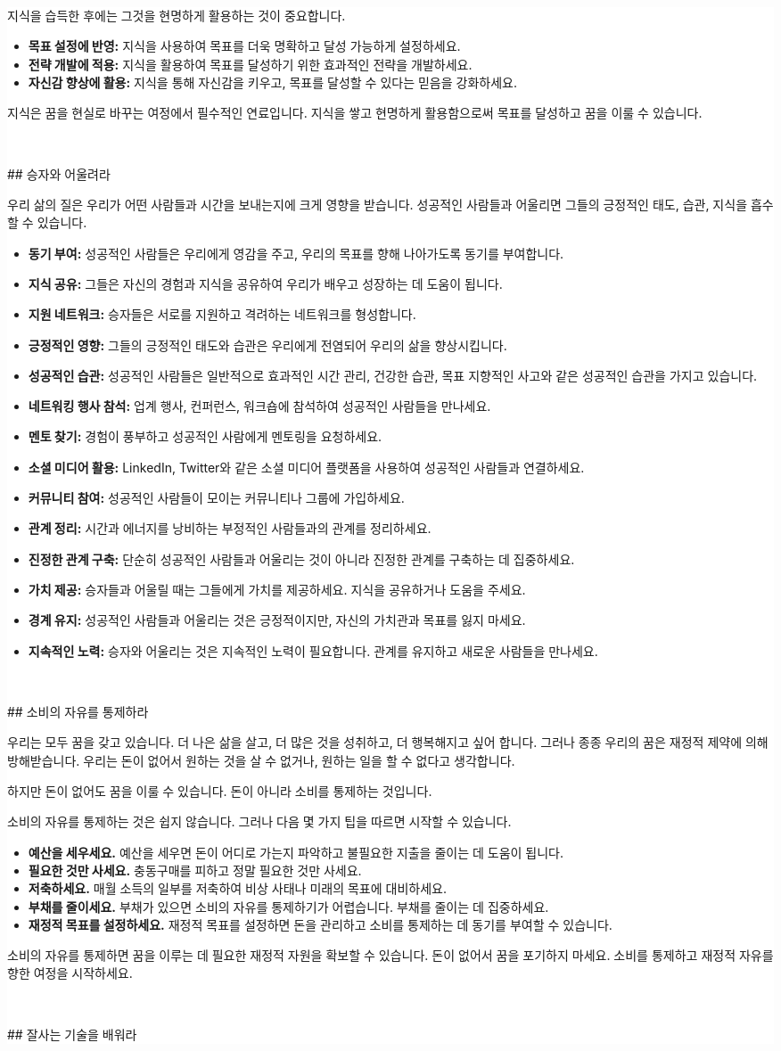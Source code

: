 

지식을 습득한 후에는 그것을 현명하게 활용하는 것이 중요합니다.

- **목표 설정에 반영:** 지식을 사용하여 목표를 더욱 명확하고 달성 가능하게 설정하세요.
- **전략 개발에 적용:** 지식을 활용하여 목표를 달성하기 위한 효과적인 전략을 개발하세요.
- **자신감 향상에 활용:** 지식을 통해 자신감을 키우고, 목표를 달성할 수 있다는 믿음을 강화하세요.

지식은 꿈을 현실로 바꾸는 여정에서 필수적인 연료입니다. 지식을 쌓고 현명하게 활용함으로써 목표를 달성하고 꿈을 이룰 수 있습니다.

<p>&nbsp;</p>
## 승자와 어울려라

우리 삶의 질은 우리가 어떤 사람들과 시간을 보내는지에 크게 영향을 받습니다. 성공적인 사람들과 어울리면 그들의 긍정적인 태도, 습관, 지식을 흡수할 수 있습니다.



* **동기 부여:** 성공적인 사람들은 우리에게 영감을 주고, 우리의 목표를 향해 나아가도록 동기를 부여합니다.
* **지식 공유:** 그들은 자신의 경험과 지식을 공유하여 우리가 배우고 성장하는 데 도움이 됩니다.
* **지원 네트워크:** 승자들은 서로를 지원하고 격려하는 네트워크를 형성합니다.
* **긍정적인 영향:** 그들의 긍정적인 태도와 습관은 우리에게 전염되어 우리의 삶을 향상시킵니다.
* **성공적인 습관:** 성공적인 사람들은 일반적으로 효과적인 시간 관리, 건강한 습관, 목표 지향적인 사고와 같은 성공적인 습관을 가지고 있습니다.



* **네트워킹 행사 참석:** 업계 행사, 컨퍼런스, 워크숍에 참석하여 성공적인 사람들을 만나세요.
* **멘토 찾기:** 경험이 풍부하고 성공적인 사람에게 멘토링을 요청하세요.
* **소셜 미디어 활용:** LinkedIn, Twitter와 같은 소셜 미디어 플랫폼을 사용하여 성공적인 사람들과 연결하세요.
* **커뮤니티 참여:** 성공적인 사람들이 모이는 커뮤니티나 그룹에 가입하세요.
* **관계 정리:** 시간과 에너지를 낭비하는 부정적인 사람들과의 관계를 정리하세요.



* **진정한 관계 구축:** 단순히 성공적인 사람들과 어울리는 것이 아니라 진정한 관계를 구축하는 데 집중하세요.
* **가치 제공:** 승자들과 어울릴 때는 그들에게 가치를 제공하세요. 지식을 공유하거나 도움을 주세요.
* **경계 유지:** 성공적인 사람들과 어울리는 것은 긍정적이지만, 자신의 가치관과 목표를 잃지 마세요.
* **지속적인 노력:** 승자와 어울리는 것은 지속적인 노력이 필요합니다. 관계를 유지하고 새로운 사람들을 만나세요.

<p>&nbsp;</p>
## 소비의 자유를 통제하라

우리는 모두 꿈을 갖고 있습니다. 더 나은 삶을 살고, 더 많은 것을 성취하고, 더 행복해지고 싶어 합니다. 그러나 종종 우리의 꿈은 재정적 제약에 의해 방해받습니다. 우리는 돈이 없어서 원하는 것을 살 수 없거나, 원하는 일을 할 수 없다고 생각합니다.

하지만 돈이 없어도 꿈을 이룰 수 있습니다. 돈이 아니라 소비를 통제하는 것입니다.



소비의 자유를 통제하는 것은 쉽지 않습니다. 그러나 다음 몇 가지 팁을 따르면 시작할 수 있습니다.

- **예산을 세우세요.** 예산을 세우면 돈이 어디로 가는지 파악하고 불필요한 지출을 줄이는 데 도움이 됩니다.
- **필요한 것만 사세요.** 충동구매를 피하고 정말 필요한 것만 사세요.
- **저축하세요.** 매월 소득의 일부를 저축하여 비상 사태나 미래의 목표에 대비하세요.
- **부채를 줄이세요.** 부채가 있으면 소비의 자유를 통제하기가 어렵습니다. 부채를 줄이는 데 집중하세요.
- **재정적 목표를 설정하세요.** 재정적 목표를 설정하면 돈을 관리하고 소비를 통제하는 데 동기를 부여할 수 있습니다.

소비의 자유를 통제하면 꿈을 이루는 데 필요한 재정적 자원을 확보할 수 있습니다. 돈이 없어서 꿈을 포기하지 마세요. 소비를 통제하고 재정적 자유를 향한 여정을 시작하세요.

<p>&nbsp;</p>
## 잘사는 기술을 배워라
